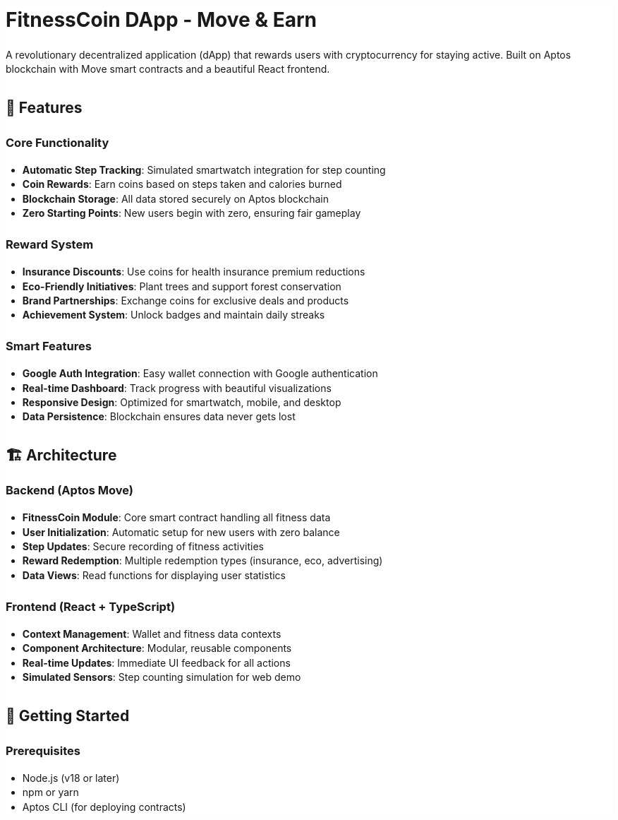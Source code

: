 # FitnessCoin DApp - Move & Earn

A revolutionary decentralized application (dApp) that rewards users with cryptocurrency for staying active. Built on Aptos blockchain with Move smart contracts and a beautiful React frontend.

## 🌟 Features

### Core Functionality
- **Automatic Step Tracking**: Simulated smartwatch integration for step counting
- **Coin Rewards**: Earn coins based on steps taken and calories burned
- **Blockchain Storage**: All data stored securely on Aptos blockchain
- **Zero Starting Points**: New users begin with zero, ensuring fair gameplay

### Reward System
- **Insurance Discounts**: Use coins for health insurance premium reductions
- **Eco-Friendly Initiatives**: Plant trees and support forest conservation
- **Brand Partnerships**: Exchange coins for exclusive deals and products
- **Achievement System**: Unlock badges and maintain daily streaks

### Smart Features
- **Google Auth Integration**: Easy wallet connection with Google authentication
- **Real-time Dashboard**: Track progress with beautiful visualizations
- **Responsive Design**: Optimized for smartwatch, mobile, and desktop
- **Data Persistence**: Blockchain ensures data never gets lost

## 🏗️ Architecture

### Backend (Aptos Move)
- **FitnessCoin Module**: Core smart contract handling all fitness data
- **User Initialization**: Automatic setup for new users with zero balance
- **Step Updates**: Secure recording of fitness activities
- **Reward Redemption**: Multiple redemption types (insurance, eco, advertising)
- **Data Views**: Read functions for displaying user statistics

### Frontend (React + TypeScript)
- **Context Management**: Wallet and fitness data contexts
- **Component Architecture**: Modular, reusable components
- **Real-time Updates**: Immediate UI feedback for all actions
- **Simulated Sensors**: Step counting simulation for web demo

## 🚀 Getting Started

### Prerequisites
- Node.js (v18 or later)
- npm or yarn
- Aptos CLI (for deploying contracts)
